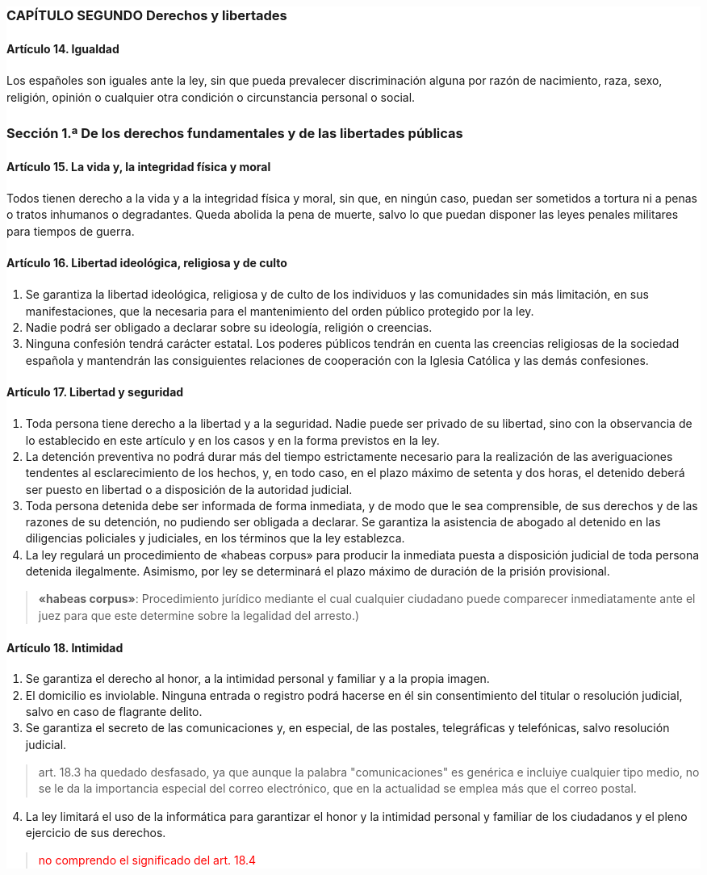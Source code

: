 ### CAPÍTULO SEGUNDO Derechos y libertades
#### Artículo 14. Igualdad
Los españoles son iguales ante la ley, sin que pueda prevalecer discriminación alguna por razón de nacimiento, raza, sexo, religión, opinión o cualquier otra condición o circunstancia personal o social.
### Sección 1.ª De los derechos fundamentales y de las libertades públicas
#### Artículo 15. La vida y, la integridad física y moral
Todos tienen derecho a la vida y a la integridad física y moral, sin que, en ningún caso, puedan ser sometidos a tortura ni a penas o tratos inhumanos o degradantes. Queda abolida la pena de muerte, salvo lo que puedan disponer las leyes penales militares para tiempos de guerra.
#### Artículo 16. Libertad ideológica, religiosa y de culto
1. Se garantiza la libertad ideológica, religiosa y de culto de los individuos y las comunidades sin más limitación, en sus manifestaciones, que la necesaria para el mantenimiento del orden público protegido por la ley.
2. Nadie podrá ser obligado a declarar sobre su ideología, religión o creencias.
3. Ninguna confesión tendrá carácter estatal. Los poderes públicos tendrán en cuenta las creencias religiosas de la sociedad española y mantendrán las consiguientes relaciones de cooperación con la Iglesia Católica y las demás confesiones.
#### Artículo 17. Libertad y seguridad
1. Toda persona tiene derecho a la libertad y a la seguridad. Nadie puede ser privado de su libertad, sino con la observancia de lo establecido en este artículo y en los casos y en la forma previstos en la ley.
2. La detención preventiva no podrá durar más del tiempo estrictamente necesario para la realización de las averiguaciones tendentes al esclarecimiento de los hechos, y, en todo caso, en el plazo máximo de setenta y dos horas, el detenido deberá ser puesto en libertad o a disposición de la autoridad judicial.
3. Toda persona detenida debe ser informada de forma inmediata, y de modo que le sea comprensible, de sus derechos y de las razones de su detención, no pudiendo ser obligada a declarar. Se garantiza la asistencia de abogado al detenido en las diligencias policiales y judiciales, en los términos que la ley establezca.
4. La ley regulará un procedimiento de «habeas corpus»  para producir la inmediata puesta a disposición judicial de toda persona detenida ilegalmente. Asimismo, por ley se determinará el plazo máximo de duración de la prisión provisional.
> **«habeas corpus»**: Procedimiento jurídico mediante el cual cualquier ciudadano puede comparecer inmediatamente ante el juez para que este determine sobre la legalidad del arresto.)

#### Artículo 18. Intimidad
1. Se garantiza el derecho al honor, a la intimidad personal y familiar y a la propia imagen.
2. El domicilio es inviolable. Ninguna entrada o registro podrá hacerse en él sin consentimiento del titular o resolución judicial, salvo en caso de flagrante delito.
3. Se garantiza el secreto de las comunicaciones y, en especial, de las postales, telegráficas y telefónicas, salvo resolución judicial.
> art. 18.3 ha quedado desfasado, ya que aunque la palabra "comunicaciones" es genérica e incluiye cualquier tipo medio, no se le da la importancia especial del correo electrónico, que en la actualidad se emplea más que el correo postal.
4. La ley limitará el uso de la informática para garantizar el honor y la intimidad personal y familiar de los ciudadanos y el pleno ejercicio de sus derechos.
> <span style="color:red">no comprendo el significado del art. 18.4
</span> 
